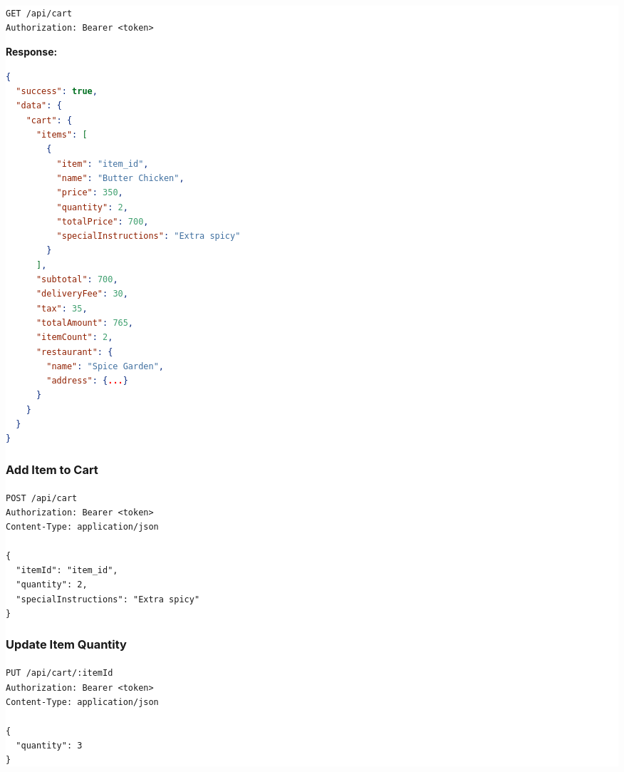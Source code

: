```http
GET /api/cart
Authorization: Bearer <token>
```

**Response:**

```json
{
  "success": true,
  "data": {
    "cart": {
      "items": [
        {
          "item": "item_id",
          "name": "Butter Chicken",
          "price": 350,
          "quantity": 2,
          "totalPrice": 700,
          "specialInstructions": "Extra spicy"
        }
      ],
      "subtotal": 700,
      "deliveryFee": 30,
      "tax": 35,
      "totalAmount": 765,
      "itemCount": 2,
      "restaurant": {
        "name": "Spice Garden",
        "address": {...}
      }
    }
  }
}
```

### Add Item to Cart

```http
POST /api/cart
Authorization: Bearer <token>
Content-Type: application/json

{
  "itemId": "item_id",
  "quantity": 2,
  "specialInstructions": "Extra spicy"
}
```

### Update Item Quantity

```http
PUT /api/cart/:itemId
Authorization: Bearer <token>
Content-Type: application/json

{
  "quantity": 3
}
```
